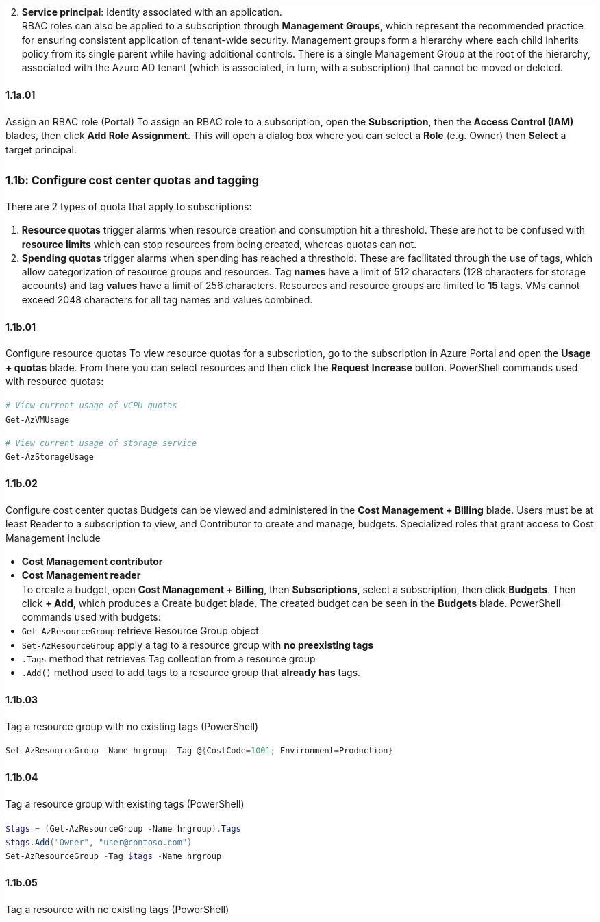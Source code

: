   2. __Service principal__: identity associated with an application.\
RBAC roles can also be applied to a subscription through __Management Groups__, which represent the recommended practice for ensuring consistent application of tenant-wide security. Management groups form a hierarchy where each child inherits policy from its single parent while having additional controls. There is a single Management Group at the root of the hierarchy, associated with the Azure AD tenant (which is associated, in turn, with a subscription) that cannot be moved or deleted. 
#### 1.1a.01
Assign an RBAC role (Portal)
To assign an RBAC role to a subscription, open the __Subscription__, then the __Access Control (IAM)__ blades, then click __Add Role Assignment__. This will open a dialog box where you can select a __Role__ (e.g. Owner) then __Select__ a target principal.
### 1.1b: Configure cost center quotas and tagging
There are 2 types of quota that apply to subscriptions:
  1. __Resource quotas__ trigger alarms when resource creation and consumption hit a threshold. These are not to be confused with __resource limits__ which can stop resources from being created, whereas quotas can not.
  2. __Spending quotas__ trigger alarms when spending has reached a thresthold.
These are facilitated through the use of tags, which allow categorization of resource groups and resources. Tag **names** have a limit of 512 characters (128 characters for storage accounts) and tag **values** have a limit of 256 characters. Resources and resource groups are limited to **15** tags. VMs cannot exceed 2048 characters for all tag names and values combined. 
#### 1.1b.01
Configure resource quotas
To view resource quotas for a subscription, go to the subscription in Azure Portal and open the __Usage + quotas__ blade. From there you can select resources and then click the __Request Increase__ button. PowerShell commands used with resource quotas:
```powershell
# View current usage of vCPU quotas
Get-AzVMUsage
```
```powershell
# View current usage of storage service
Get-AzStorageUsage
``` 
#### 1.1b.02
Configure cost center quotas
Budgets can be viewed and administered in the __Cost Management + Billing__ blade. Users must be at least Reader to a subscription to view, and Contributor to create and manage, budgets. Specialized roles that grant access to Cost Management include
  - __Cost Management contributor__
  - __Cost Management reader__ \
To create a budget, open __Cost Management + Billing__, then __Subscriptions__, select a subscription, then click __Budgets__. Then click __+ Add__, which produces a Create budget blade. The created budget can be seen in the __Budgets__ blade. PowerShell commands used with budgets:
  - `Get-AzResourceGroup` retrieve Resource Group object
  - `Set-AzResourceGroup` apply a tag to a resource group with __no preexisting tags__
  - `.Tags` method that retrieves Tag collection from a resource group
  - `.Add()` method used to add tags to a resource group that __already has__ tags.
#### 1.1b.03
Tag a resource group with no existing tags (PowerShell)
```powershell
Set-AzResourceGroup -Name hrgroup -Tag @{CostCode=1001; Environment=Production}
```
#### 1.1b.04
Tag a resource group with existing tags (PowerShell)
```powershell
$tags = (Get-AzResourceGroup -Name hrgroup).Tags
$tags.Add("Owner", "user@contoso.com")
Set-AzResourceGroup -Tag $tags -Name hrgroup
```
#### 1.1b.05
Tag a resource with no existing tags (PowerShell)
